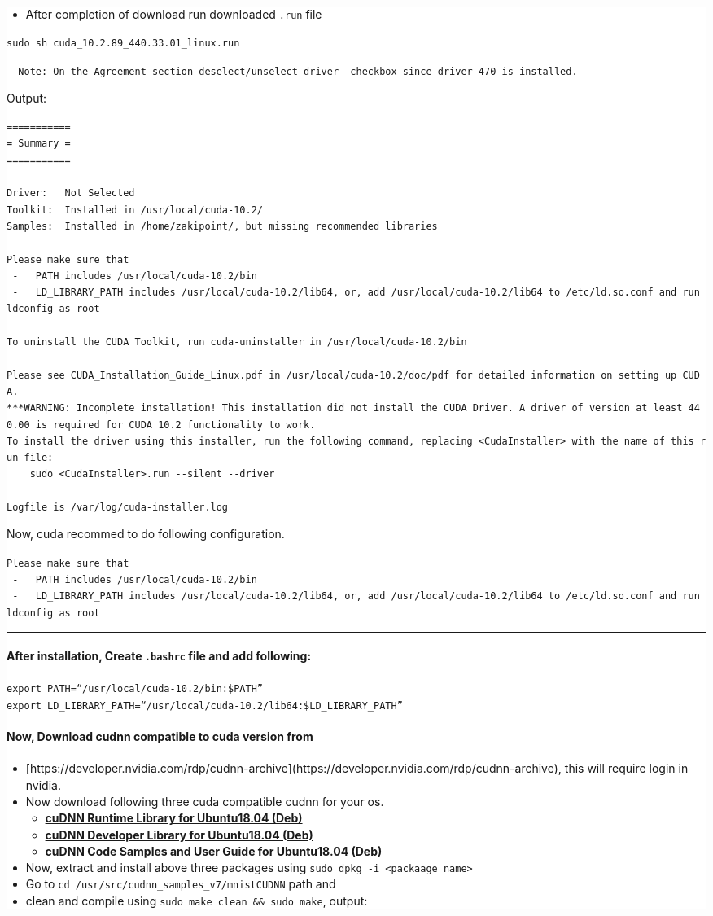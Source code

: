 - After completion of download run downloaded `.run` file
```
sudo sh cuda_10.2.89_440.33.01_linux.run
```
	- Note: On the Agreement section deselect/unselect driver  checkbox since driver 470 is installed.
Output: 
```
===========
= Summary =
===========

Driver:   Not Selected
Toolkit:  Installed in /usr/local/cuda-10.2/
Samples:  Installed in /home/zakipoint/, but missing recommended libraries

Please make sure that
 -   PATH includes /usr/local/cuda-10.2/bin
 -   LD_LIBRARY_PATH includes /usr/local/cuda-10.2/lib64, or, add /usr/local/cuda-10.2/lib64 to /etc/ld.so.conf and run ldconfig as root

To uninstall the CUDA Toolkit, run cuda-uninstaller in /usr/local/cuda-10.2/bin

Please see CUDA_Installation_Guide_Linux.pdf in /usr/local/cuda-10.2/doc/pdf for detailed information on setting up CUDA.
***WARNING: Incomplete installation! This installation did not install the CUDA Driver. A driver of version at least 440.00 is required for CUDA 10.2 functionality to work.
To install the driver using this installer, run the following command, replacing <CudaInstaller> with the name of this run file:
    sudo <CudaInstaller>.run --silent --driver

Logfile is /var/log/cuda-installer.log
```
Now, cuda recommed to do following configuration.
```
Please make sure that
 -   PATH includes /usr/local/cuda-10.2/bin
 -   LD_LIBRARY_PATH includes /usr/local/cuda-10.2/lib64, or, add /usr/local/cuda-10.2/lib64 to /etc/ld.so.conf and run ldconfig as root
 ```
---
#### After installation, Create `.bashrc` file and add following:
```
export PATH=“/usr/local/cuda-10.2/bin:$PATH”  
export LD_LIBRARY_PATH=“/usr/local/cuda-10.2/lib64:$LD_LIBRARY_PATH”
```



#### Now, Download cudnn compatible to cuda version from 
- [https://developer.nvidia.com/rdp/cudnn-archive](https://developer.nvidia.com/rdp/cudnn-archive), this will require login in nvidia.
- Now download following three cuda compatible cudnn for your os.
	- **[cuDNN Runtime Library for Ubuntu18.04 (Deb)](https://developer.nvidia.com/compute/machine-learning/cudnn/secure/7.6.5.32/Production/10.2_20191118/Ubuntu18_04-x64/libcudnn7_7.6.5.32-1%2Bcuda10.2_amd64.deb)**  
	- **[cuDNN Developer Library for Ubuntu18.04 (Deb)](https://developer.nvidia.com/compute/machine-learning/cudnn/secure/7.6.5.32/Production/10.2_20191118/Ubuntu18_04-x64/libcudnn7-dev_7.6.5.32-1%2Bcuda10.2_amd64.deb)**  
	- **[cuDNN Code Samples and User Guide for Ubuntu18.04 (Deb)](https://developer.nvidia.com/compute/machine-learning/cudnn/secure/7.6.5.32/Production/10.2_20191118/Ubuntu18_04-x64/libcudnn7-doc_7.6.5.32-1%2Bcuda10.2_amd64.deb)**
-  Now, extract and install above three packages using `sudo dpkg -i <packaage_name>`
- Go to `cd /usr/src/cudnn_samples_v7/mnistCUDNN` path and
- clean and compile using  `sudo make clean && sudo make`, output:
```
```